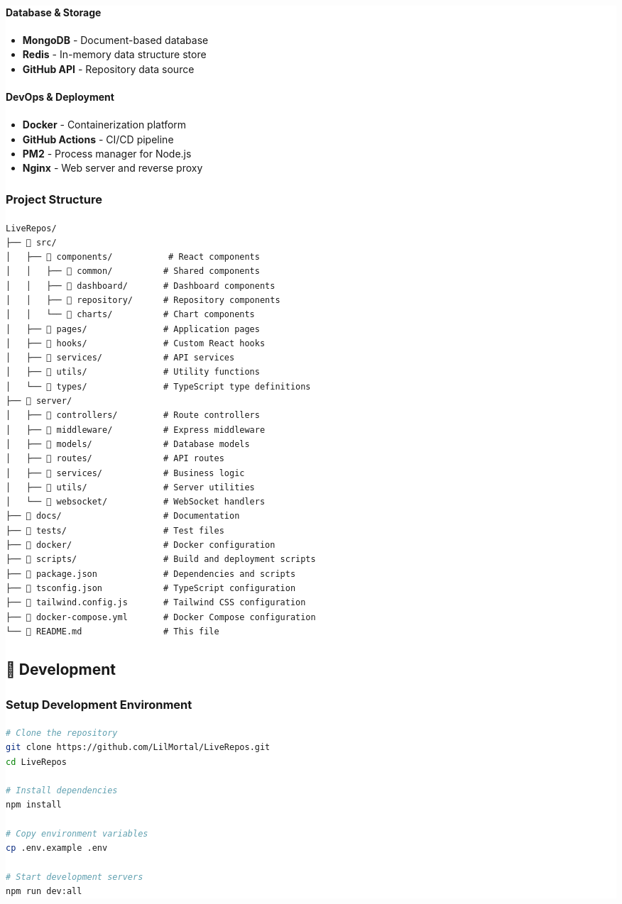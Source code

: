 #### Database & Storage
- **MongoDB** - Document-based database
- **Redis** - In-memory data structure store
- **GitHub API** - Repository data source

#### DevOps & Deployment
- **Docker** - Containerization platform
- **GitHub Actions** - CI/CD pipeline
- **PM2** - Process manager for Node.js
- **Nginx** - Web server and reverse proxy

### Project Structure

```
LiveRepos/
├── 📁 src/
│   ├── 📁 components/           # React components
│   │   ├── 📁 common/          # Shared components
│   │   ├── 📁 dashboard/       # Dashboard components
│   │   ├── 📁 repository/      # Repository components
│   │   └── 📁 charts/          # Chart components
│   ├── 📁 pages/               # Application pages
│   ├── 📁 hooks/               # Custom React hooks
│   ├── 📁 services/            # API services
│   ├── 📁 utils/               # Utility functions
│   └── 📁 types/               # TypeScript type definitions
├── 📁 server/
│   ├── 📁 controllers/         # Route controllers
│   ├── 📁 middleware/          # Express middleware
│   ├── 📁 models/              # Database models
│   ├── 📁 routes/              # API routes
│   ├── 📁 services/            # Business logic
│   ├── 📁 utils/               # Server utilities
│   └── 📁 websocket/           # WebSocket handlers
├── 📁 docs/                    # Documentation
├── 📁 tests/                   # Test files
├── 📁 docker/                  # Docker configuration
├── 📁 scripts/                 # Build and deployment scripts
├── 📄 package.json             # Dependencies and scripts
├── 📄 tsconfig.json            # TypeScript configuration
├── 📄 tailwind.config.js       # Tailwind CSS configuration
├── 📄 docker-compose.yml       # Docker Compose configuration
└── 📄 README.md                # This file
```

## 🔧 Development

### Setup Development Environment

```bash
# Clone the repository
git clone https://github.com/LilMortal/LiveRepos.git
cd LiveRepos

# Install dependencies
npm install

# Copy environment variables
cp .env.example .env

# Start development servers
npm run dev:all
```
